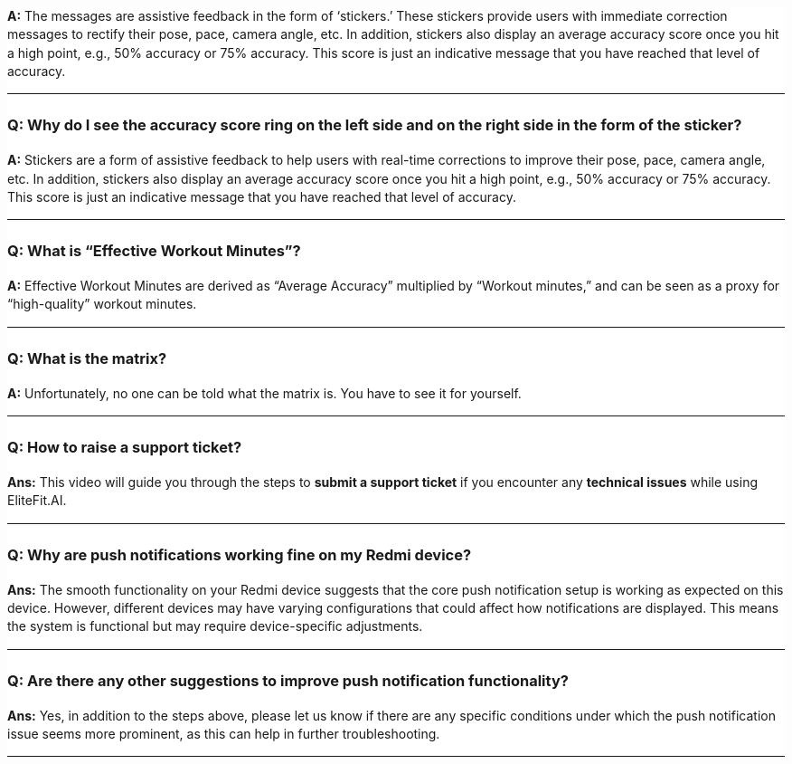**A:** The messages are assistive feedback in the form of ‘stickers.’ These stickers provide users with immediate correction messages to rectify their pose, pace, camera angle, etc. In addition, stickers also display an average accuracy score once you hit a high point, e.g., 50% accuracy or 75% accuracy. This score is just an indicative message that you have reached that level of accuracy.

---

### Q: Why do I see the accuracy score ring on the left side and on the right side in the form of the sticker?

**A:** Stickers are a form of assistive feedback to help users with real-time corrections to improve their pose, pace, camera angle, etc. In addition, stickers also display an average accuracy score once you hit a high point, e.g., 50% accuracy or 75% accuracy. This score is just an indicative message that you have reached that level of accuracy.

---

### Q: What is “Effective Workout Minutes”?

**A:** Effective Workout Minutes are derived as “Average Accuracy” multiplied by “Workout minutes,” and can be seen as a proxy for “high-quality” workout minutes.

---

### Q: What is the matrix?

**A:** Unfortunately, no one can be told what the matrix is. You have to see it for yourself.

---

### Q: How to raise a support ticket?  
**Ans:** This video will guide you through the steps to **submit a support ticket** if you encounter any **technical issues** while using EliteFit.AI.  
<div className="faq-vid">
    <iframe src='https://www.youtube.com/embed/XdZrzL1_YSM?autoplay=0&mute=0'></iframe>
</div>  

---

### Q: Why are push notifications working fine on my Redmi device?  
**Ans:** The smooth functionality on your Redmi device suggests that the core push notification setup is working as expected on this device. However, different devices may have varying configurations that could affect how notifications are displayed. This means the system is functional but may require device-specific adjustments.  

---

### Q: Are there any other suggestions to improve push notification functionality?  
**Ans:** Yes, in addition to the steps above, please let us know if there are any specific conditions under which the push notification issue seems more prominent, as this can help in further troubleshooting.  

---